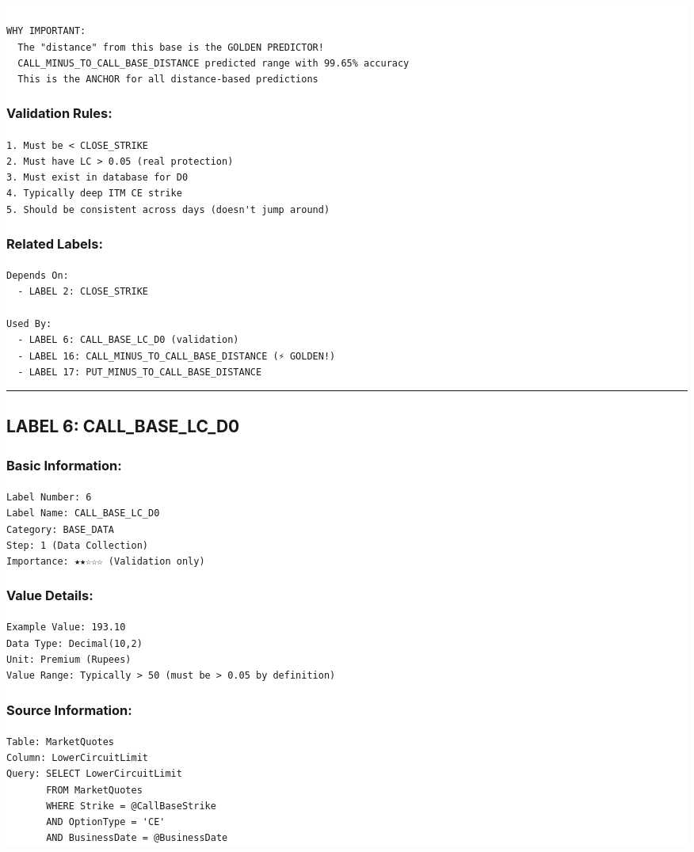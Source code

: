 ```
  
WHY IMPORTANT:
  The "distance" from this base is the GOLDEN PREDICTOR!
  CALL_MINUS_TO_CALL_BASE_DISTANCE predicted range with 99.65% accuracy
  This is the ANCHOR for all distance-based predictions
```

### **Validation Rules:**
```
1. Must be < CLOSE_STRIKE
2. Must have LC > 0.05 (real protection)
3. Must exist in database for D0
4. Typically deep ITM CE strike
5. Should be consistent across days (doesn't jump around)
```

### **Related Labels:**
```
Depends On:
  - LABEL 2: CLOSE_STRIKE
  
Used By:
  - LABEL 6: CALL_BASE_LC_D0 (validation)
  - LABEL 16: CALL_MINUS_TO_CALL_BASE_DISTANCE (⚡ GOLDEN!)
  - LABEL 17: PUT_MINUS_TO_CALL_BASE_DISTANCE
```

---

## **LABEL 6: CALL_BASE_LC_D0**

### **Basic Information:**
```
Label Number: 6
Label Name: CALL_BASE_LC_D0
Category: BASE_DATA
Step: 1 (Data Collection)
Importance: ★★☆☆☆ (Validation only)
```

### **Value Details:**
```
Example Value: 193.10
Data Type: Decimal(10,2)
Unit: Premium (Rupees)
Value Range: Typically > 50 (must be > 0.05 by definition)
```

### **Source Information:**
```
Table: MarketQuotes
Column: LowerCircuitLimit
Query: SELECT LowerCircuitLimit 
       FROM MarketQuotes 
       WHERE Strike = @CallBaseStrike 
       AND OptionType = 'CE' 
       AND BusinessDate = @BusinessDate
```
